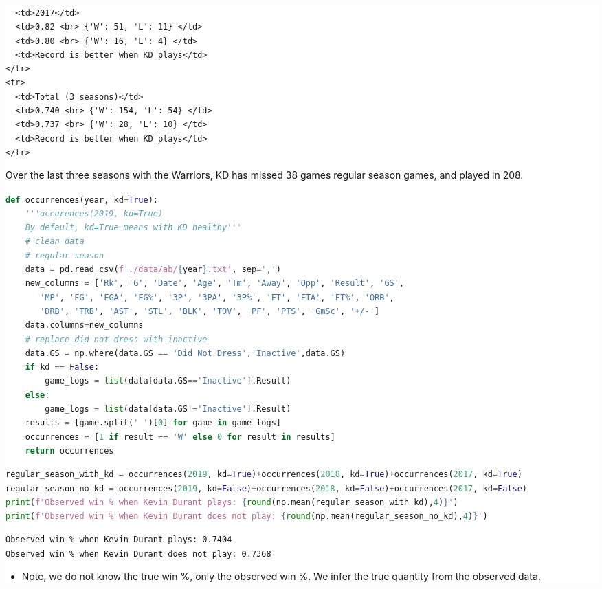       <td>2017</td>
      <td>0.82 <br> {'W': 51, 'L': 11} </td>
      <td>0.80 <br> {'W': 16, 'L': 4} </td>
      <td>Record is better when KD plays</td>
    </tr>
    <tr>
      <td>Total (3 seasons)</td>
      <td>0.740 <br> {'W': 154, 'L': 54} </td>
      <td>0.737 <br> {'W': 28, 'L': 10} </td>
      <td>Record is better when KD plays</td>
    </tr>
  </tbody>
</table>

Over the last three seasons with the Warriors, KD has missed 38 games regular season games, and played in 208.


```python
def occurrences(year, kd=True):
    '''occurences(2019, kd=True)
    By default, kd=True means with KD healthy'''
    # clean data
    # regular season
    data = pd.read_csv(f'./data/ab/{year}.txt', sep=',')
    new_columns = ['Rk', 'G', 'Date', 'Age', 'Tm', 'Away', 'Opp', 'Result', 'GS',
       'MP', 'FG', 'FGA', 'FG%', '3P', '3PA', '3P%', 'FT', 'FTA', 'FT%', 'ORB',
       'DRB', 'TRB', 'AST', 'STL', 'BLK', 'TOV', 'PF', 'PTS', 'GmSc', '+/-']
    data.columns=new_columns
    # replace did not dress with inactive
    data.GS = np.where(data.GS == 'Did Not Dress','Inactive',data.GS)
    if kd == False:
        game_logs = list(data[data.GS=='Inactive'].Result)
    else:
        game_logs = list(data[data.GS!='Inactive'].Result)
    results = [game.split(' ')[0] for game in game_logs]
    occurrences = [1 if result == 'W' else 0 for result in results]
    return occurrences
```


```python
regular_season_with_kd = occurrences(2019, kd=True)+occurrences(2018, kd=True)+occurrences(2017, kd=True)
regular_season_no_kd = occurrences(2019, kd=False)+occurrences(2018, kd=False)+occurrences(2017, kd=False)
print(f'Observed win % when Kevin Durant plays: {round(np.mean(regular_season_with_kd),4)}')
print(f'Observed win % when Kevin Durant does not play: {round(np.mean(regular_season_no_kd),4)}')
```

    Observed win % when Kevin Durant plays: 0.7404
    Observed win % when Kevin Durant does not play: 0.7368


* Note, we do not know the true win %, only the observed win %. We infer the true quantity from the observed data.
